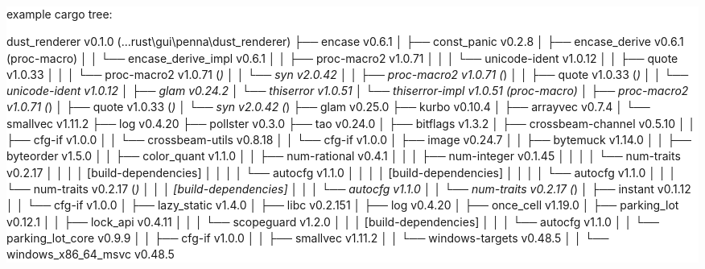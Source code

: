 example cargo tree: 

dust_renderer v0.1.0 (...rust\gui\penna\dust_renderer)
├── encase v0.6.1
│   ├── const_panic v0.2.8
│   ├── encase_derive v0.6.1 (proc-macro)
│   │   └── encase_derive_impl v0.6.1
│   │       ├── proc-macro2 v1.0.71
│   │       │   └── unicode-ident v1.0.12
│   │       ├── quote v1.0.33
│   │       │   └── proc-macro2 v1.0.71 (*)
│   │       └── syn v2.0.42
│   │           ├── proc-macro2 v1.0.71 (*)
│   │           ├── quote v1.0.33 (*)
│   │           └── unicode-ident v1.0.12
│   ├── glam v0.24.2
│   └── thiserror v1.0.51
│       └── thiserror-impl v1.0.51 (proc-macro)
│           ├── proc-macro2 v1.0.71 (*)
│           ├── quote v1.0.33 (*)
│           └── syn v2.0.42 (*)
├── glam v0.25.0
├── kurbo v0.10.4
│   ├── arrayvec v0.7.4
│   └── smallvec v1.11.2
├── log v0.4.20
├── pollster v0.3.0
├── tao v0.24.0
│   ├── bitflags v1.3.2
│   ├── crossbeam-channel v0.5.10
│   │   ├── cfg-if v1.0.0
│   │   └── crossbeam-utils v0.8.18
│   │       └── cfg-if v1.0.0
│   ├── image v0.24.7
│   │   ├── bytemuck v1.14.0
│   │   ├── byteorder v1.5.0
│   │   ├── color_quant v1.1.0
│   │   ├── num-rational v0.4.1
│   │   │   ├── num-integer v0.1.45
│   │   │   │   └── num-traits v0.2.17
│   │   │   │       [build-dependencies]
│   │   │   │       └── autocfg v1.1.0
│   │   │   │   [build-dependencies]
│   │   │   │   └── autocfg v1.1.0
│   │   │   └── num-traits v0.2.17 (*)
│   │   │   [build-dependencies]
│   │   │   └── autocfg v1.1.0
│   │   └── num-traits v0.2.17 (*)
│   ├── instant v0.1.12
│   │   └── cfg-if v1.0.0
│   ├── lazy_static v1.4.0
│   ├── libc v0.2.151
│   ├── log v0.4.20
│   ├── once_cell v1.19.0
│   ├── parking_lot v0.12.1
│   │   ├── lock_api v0.4.11
│   │   │   └── scopeguard v1.2.0
│   │   │   [build-dependencies]
│   │   │   └── autocfg v1.1.0
│   │   └── parking_lot_core v0.9.9
│   │       ├── cfg-if v1.0.0
│   │       ├── smallvec v1.11.2
│   │       └── windows-targets v0.48.5
│   │           └── windows_x86_64_msvc v0.48.5